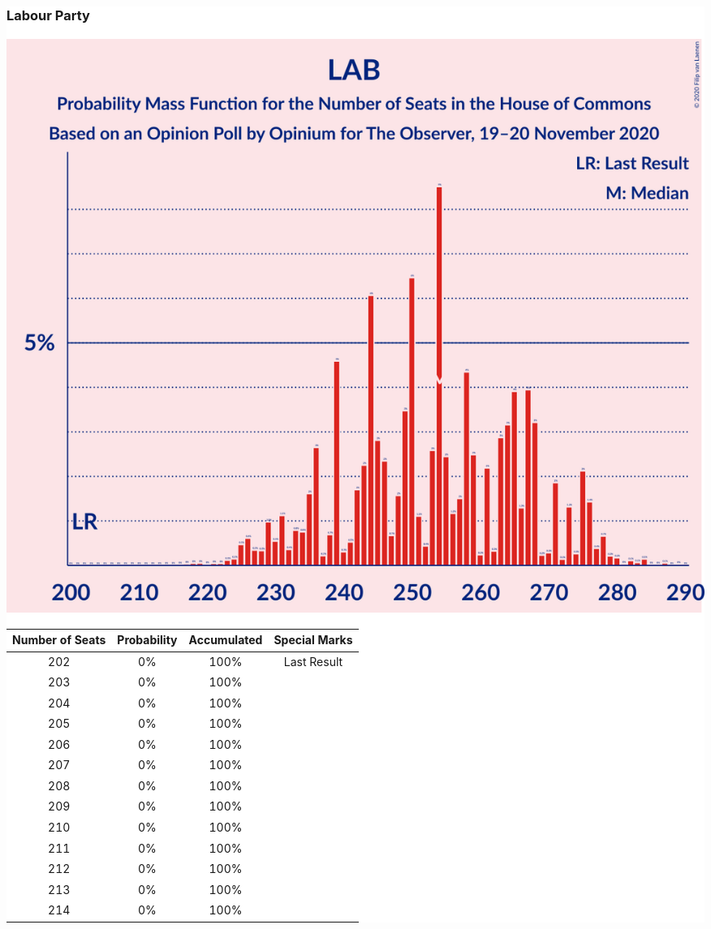 ### Labour Party

![Graph with seats probability mass function not yet produced](2020-11-20-Opinium-coalitions-seats-pmf-lab.png "Seats Probability Mass Function")

| Number of Seats | Probability | Accumulated | Special Marks |
|:---------------:|:-----------:|:-----------:|:-------------:|
| 202 | 0% | 100% | Last Result |
| 203 | 0% | 100% |  |
| 204 | 0% | 100% |  |
| 205 | 0% | 100% |  |
| 206 | 0% | 100% |  |
| 207 | 0% | 100% |  |
| 208 | 0% | 100% |  |
| 209 | 0% | 100% |  |
| 210 | 0% | 100% |  |
| 211 | 0% | 100% |  |
| 212 | 0% | 100% |  |
| 213 | 0% | 100% |  |
| 214 | 0% | 100% |  |